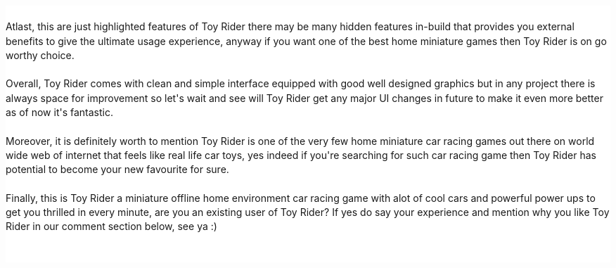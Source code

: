 </div><br></b></div><div>Atlast, this are just highlighted features of Toy Rider there may be many hidden features in-build that provides you external benefits to give the ultimate usage experience, anyway if you want one of the best home miniature games then Toy Rider is on go worthy choice.</div><div><br></div><div>Overall, Toy Rider comes with clean and simple interface equipped with good well designed graphics but in any project there is always space for improvement so let's wait and see will Toy Rider get any major UI changes in future to make it even more better as of now it's fantastic.</div><div><br></div><div>Moreover, it is definitely worth to mention Toy Rider is one of the very few home miniature car racing games out there on world wide web of internet that feels like real life car toys, yes indeed if you're searching for such car racing game then Toy Rider has potential to become your new favourite for sure.</div><div><br></div><div>Finally, this is Toy Rider a miniature offline home environment car racing game with alot of cool cars and powerful power ups to get you thrilled in every minute, are you an existing user of Toy Rider? If yes do say your experience and mention why you like Toy Rider in our comment section below, see ya :)<br></div><div><br></div><div><br></div>
